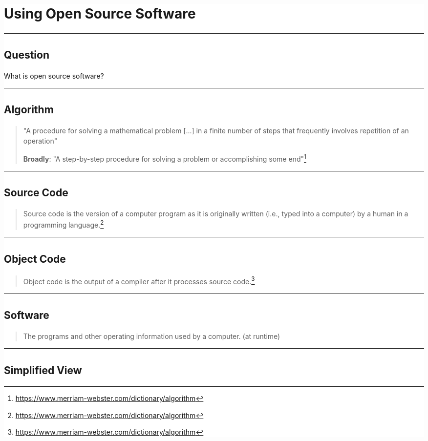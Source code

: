 # Using Open Source Software



---

## Question

What is open source software?

---

## Algorithm

>"A procedure for solving a mathematical problem [...] in a finite number of steps that frequently involves repetition of an operation"
>
>**Broadly**: "A step-by-step procedure for solving a problem or accomplishing some end"[^fn]

[^fn]: https://www.merriam-webster.com/dictionary/algorithm

------

## Source Code

>Source code is the version of a computer program as it is originally written (i.e., typed into a computer) by a human in a programming language.[^fn]

[^fn]:"http://www.linfo.org/object_code.html"

------

## Object Code

>Object code is the output of a compiler after it processes source code.[^fn]

[^fn]:"http://www.linfo.org/object_code.html"

------

## Software

>The programs and other operating information used by a  computer. (at runtime)

------

## Simplified View
